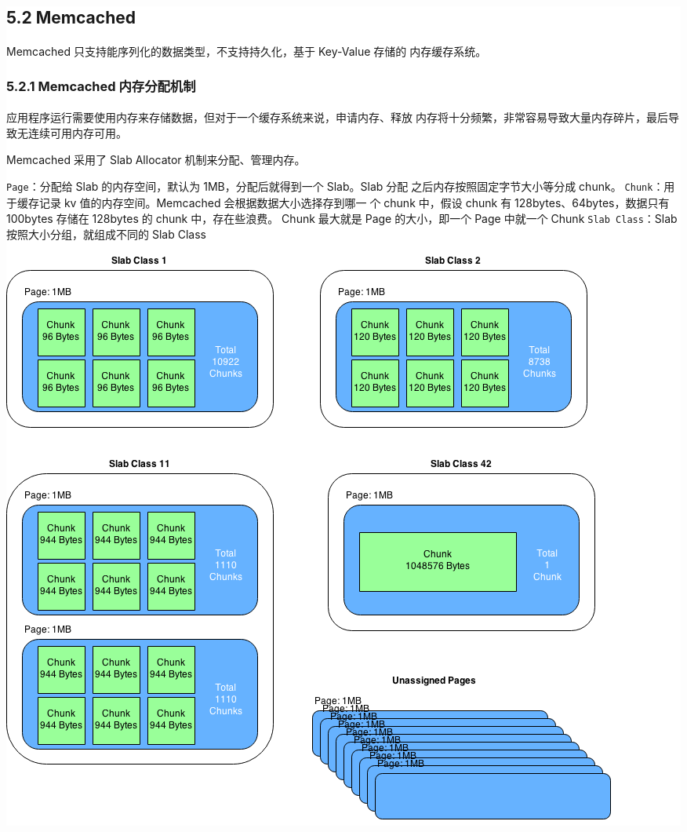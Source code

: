 ## 5.2 Memcached

Memcached 只支持能序列化的数据类型，不支持持久化，基于 Key-Value 存储的
内存缓存系统。

### 5.2.1 Memcached 内存分配机制

应用程序运行需要使用内存来存储数据，但对于一个缓存系统来说，申请内存、释放
内存将十分频繁，非常容易导致大量内存碎片，最后导致无连续可用内存可用。

Memcached 采用了 Slab Allocator 机制来分配、管理内存。

`Page`：分配给 Slab 的内存空间，默认为 1MB，分配后就得到一个 Slab。Slab 分配
之后内存按照固定字节大小等分成 chunk。
`Chunk`：用于缓存记录 kv 值的内存空间。Memcached 会根据数据大小选择存到哪一
个 chunk 中，假设 chunk 有 128bytes、64bytes，数据只有 100bytes 存储在
128bytes 的 chunk 中，存在些浪费。
Chunk 最大就是 Page 的大小，即一个 Page 中就一个 Chunk
`Slab Class`：Slab 按照大小分组，就组成不同的 Slab Class

![](png/memcached-slabs.png)
